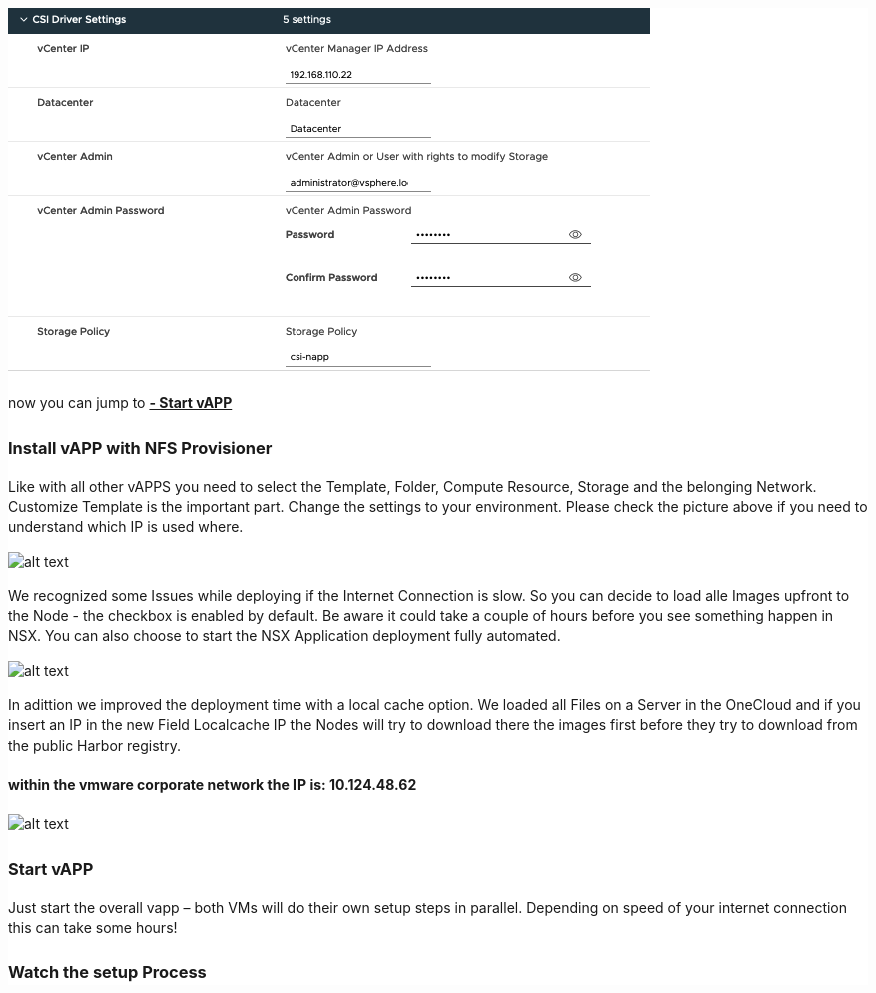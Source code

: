 ![alt text](https://github.com/derstich/napp_vapp/blob/main/images/custom_3.png?raw=true)

now you can jump to **[- Start vAPP](#start-vapp)**<br>

### Install vAPP with NFS Provisioner

Like with all other vAPPS you need to select the Template, Folder, Compute Resource, Storage and the belonging Network. 
Customize Template is the important part. Change the settings to your environment. Please check the picture above if you need to understand which IP is used where.

![alt text](https://github.com/derstich/napp_vapp/blob/main/images/customize_ip.png?raw=true)

We recognized some Issues while deploying if the Internet Connection is slow. So you can decide to load alle Images upfront to the Node - the checkbox is enabled by default. Be aware it could take a couple of hours before you see something happen in NSX. You can also choose to start the NSX Application deployment fully automated. 

![alt text](https://github.com/derstich/napp_vapp/blob/main/images/customize_preload.png?raw=true)

In adittion we improved the deployment time with a local cache option. We loaded all Files on a Server in the OneCloud and if you insert an IP in the new Field Localcache IP the Nodes will try to download there the images first before they try to download from the public Harbor registry.
#### within the vmware corporate network the IP is: 10.124.48.62

![alt text](https://github.com/derstich/napp_vapp/blob/main/images/localcache.png?raw=true)

### Start vAPP 

Just start the overall vapp – both VMs will do their own setup steps in parallel. Depending on speed of your internet connection this can take some hours! 

### Watch the setup Process 

